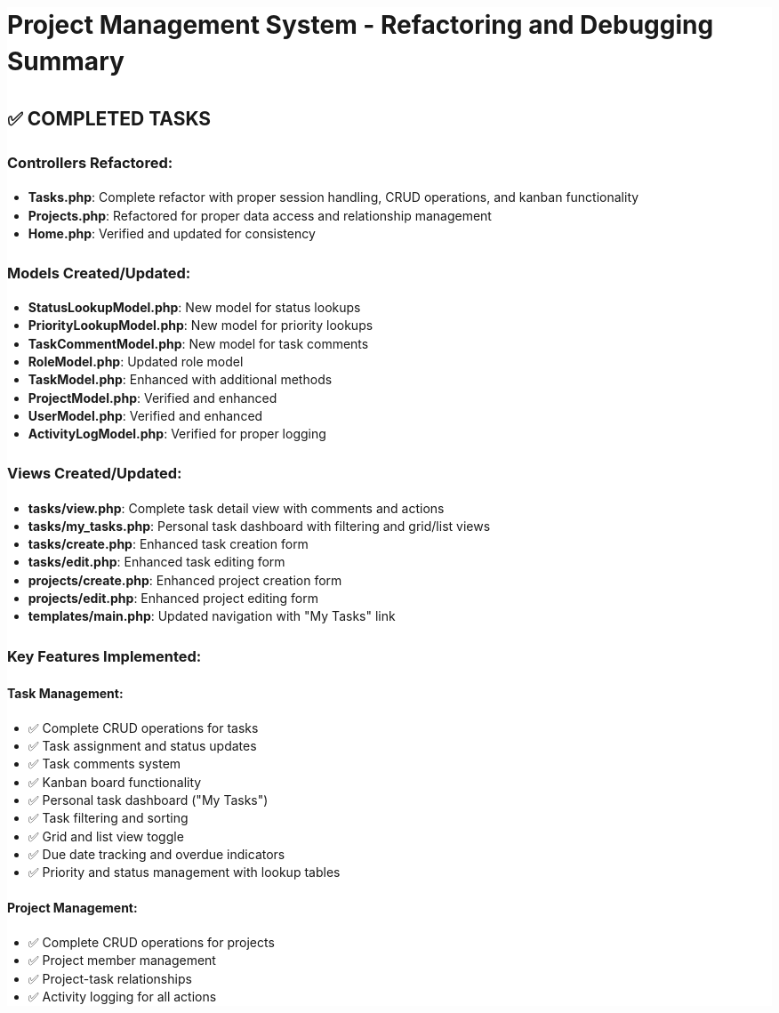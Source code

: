 # Project Management System - Refactoring and Debugging Summary

## ✅ COMPLETED TASKS

### Controllers Refactored:
- **Tasks.php**: Complete refactor with proper session handling, CRUD operations, and kanban functionality
- **Projects.php**: Refactored for proper data access and relationship management
- **Home.php**: Verified and updated for consistency

### Models Created/Updated:
- **StatusLookupModel.php**: New model for status lookups
- **PriorityLookupModel.php**: New model for priority lookups  
- **TaskCommentModel.php**: New model for task comments
- **RoleModel.php**: Updated role model
- **TaskModel.php**: Enhanced with additional methods
- **ProjectModel.php**: Verified and enhanced
- **UserModel.php**: Verified and enhanced
- **ActivityLogModel.php**: Verified for proper logging

### Views Created/Updated:
- **tasks/view.php**: Complete task detail view with comments and actions
- **tasks/my_tasks.php**: Personal task dashboard with filtering and grid/list views
- **tasks/create.php**: Enhanced task creation form
- **tasks/edit.php**: Enhanced task editing form
- **projects/create.php**: Enhanced project creation form
- **projects/edit.php**: Enhanced project editing form
- **templates/main.php**: Updated navigation with "My Tasks" link

### Key Features Implemented:

#### Task Management:
- ✅ Complete CRUD operations for tasks
- ✅ Task assignment and status updates
- ✅ Task comments system
- ✅ Kanban board functionality
- ✅ Personal task dashboard ("My Tasks")
- ✅ Task filtering and sorting
- ✅ Grid and list view toggle
- ✅ Due date tracking and overdue indicators
- ✅ Priority and status management with lookup tables

#### Project Management:
- ✅ Complete CRUD operations for projects
- ✅ Project member management
- ✅ Project-task relationships
- ✅ Activity logging for all actions
